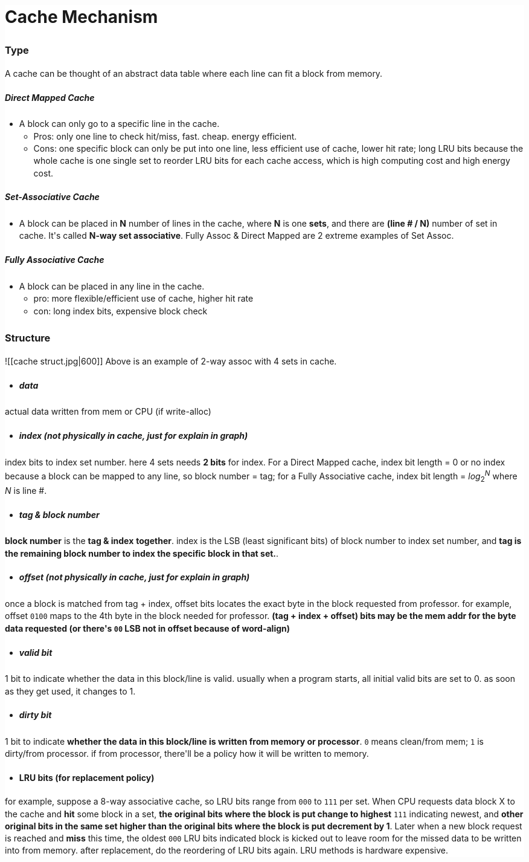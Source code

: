 # Cache Mechanism
### Type
A cache can be thought of an abstract data table where each line can fit a block from memory. 
##### Direct Mapped Cache
- A block can only go to a specific line in the cache.
	- Pros: only one line to check hit/miss, fast. cheap. energy efficient. 
	- Cons: one specific block can only be put into one line, less efficient use of cache, lower hit rate; long LRU bits because the whole cache is one single set to reorder LRU bits for each cache access, which is high computing cost and high energy cost.
##### Set-Associative Cache
- A block can be placed in **N** number of lines in the cache, where **N** is one **sets**, and there are **(line # / N)** number of set in cache. It's called **N-way set associative**. Fully  Assoc &  Direct Mapped are 2 extreme examples of Set Assoc.
##### Fully Associative Cache
- A block can be placed in any line in the cache.
	- pro: more flexible/efficient use of cache, higher hit rate
	- con: long index bits, expensive block check

### Structure
![[cache struct.jpg|600]]
Above is an example of 2-way assoc with 4 sets in cache. 
- ##### data
actual data written from mem or CPU (if write-alloc)
- ##### index **(not physically in cache, just for explain in graph)**
index bits to index set number. here 4 sets needs **2 bits** for index. For a Direct Mapped cache, index bit length = 0 or no index because a block can be mapped to any line, so block number = tag; for a Fully Associative cache, index bit length = $log_2^N$ where $N$ is line #.
- ##### tag & block number
**block number** is the **tag & index** **together**. index is the LSB (least significant bits) of block number to index set number, and **tag is the remaining block number to index the specific block in that set.**.
- ##### offset **(not physically in cache, just for explain in graph)**
once a block is matched from tag + index, offset bits locates the exact byte in the block requested from professor. for example, offset `0100` maps to the 4th byte in the block needed for professor. **(tag + index + offset) bits may be the mem addr for the byte data requested (or there's `00` LSB not in offset because of word-align)**
- ##### valid bit
1 bit to indicate whether the data in this block/line is valid. usually when a program starts, all initial valid bits are set to 0. as soon as they get used, it changes to 1.
- ##### dirty bit
1 bit to indicate **whether the data in this block/line is written from memory or processor**. `0` means clean/from mem; `1` is dirty/from processor. if from processor, there'll be a policy how it will be written to memory.
- #### LRU bits (for replacement policy)
for example, suppose a 8-way associative cache, so LRU bits range from `000` to `111` per set. When CPU requests data block X to the cache and **hit** some block in a set, **the original bits where the block is put change to highest** `111` indicating newest, and **other original bits in the same set higher than the original bits where the block is put decrement by 1**. Later when a new block request is reached and **miss** this time, the oldest `000` LRU bits indicated block is kicked out to leave room for the missed data to be written into from memory. after replacement, do the reordering of LRU bits again. LRU methods is hardware expensive.
